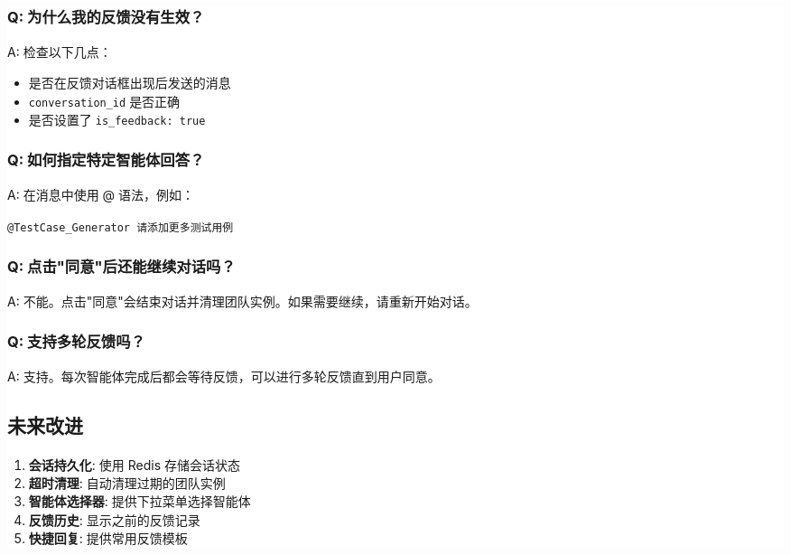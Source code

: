 ### Q: 为什么我的反馈没有生效？

A: 检查以下几点：
- 是否在反馈对话框出现后发送的消息
- `conversation_id` 是否正确
- 是否设置了 `is_feedback: true`

### Q: 如何指定特定智能体回答？

A: 在消息中使用 @ 语法，例如：
```
@TestCase_Generator 请添加更多测试用例
```

### Q: 点击"同意"后还能继续对话吗？

A: 不能。点击"同意"会结束对话并清理团队实例。如果需要继续，请重新开始对话。

### Q: 支持多轮反馈吗？

A: 支持。每次智能体完成后都会等待反馈，可以进行多轮反馈直到用户同意。

## 未来改进

1. **会话持久化**: 使用 Redis 存储会话状态
2. **超时清理**: 自动清理过期的团队实例
3. **智能体选择器**: 提供下拉菜单选择智能体
4. **反馈历史**: 显示之前的反馈记录
5. **快捷回复**: 提供常用反馈模板

